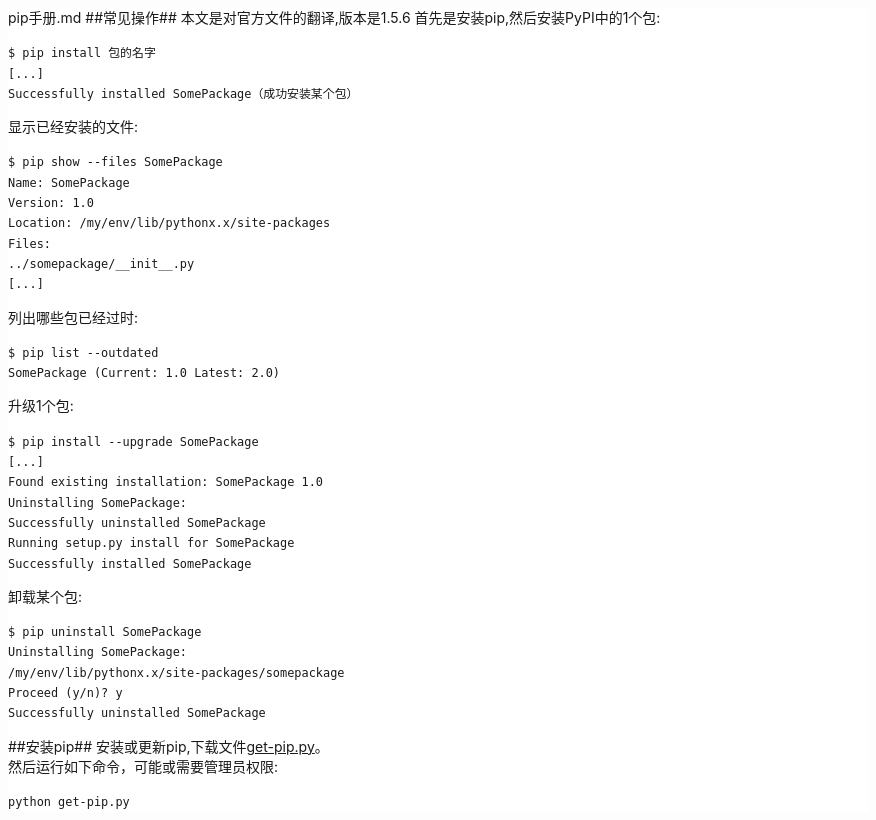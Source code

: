 pip手册.md
##常见操作##
本文是对官方文件的翻译,版本是1.5.6
首先是安装pip,然后安装PyPI中的1个包:

```
$ pip install 包的名字
[...]
Successfully installed SomePackage（成功安装某个包）
```

显示已经安装的文件:

```
$ pip show --files SomePackage
Name: SomePackage
Version: 1.0
Location: /my/env/lib/pythonx.x/site-packages
Files:
../somepackage/__init__.py
[...]
```

列出哪些包已经过时:

```
$ pip list --outdated
SomePackage (Current: 1.0 Latest: 2.0)
```

升级1个包:

```
$ pip install --upgrade SomePackage
[...]
Found existing installation: SomePackage 1.0
Uninstalling SomePackage:
Successfully uninstalled SomePackage
Running setup.py install for SomePackage
Successfully installed SomePackage
```

卸载某个包:

```
$ pip uninstall SomePackage
Uninstalling SomePackage:
/my/env/lib/pythonx.x/site-packages/somepackage
Proceed (y/n)? y
Successfully uninstalled SomePackage
```

##安装pip##
安装或更新pip,下载文件[get-pip.py](https://bootstrap.pypa.io/get-pip.py)。  
然后运行如下命令，可能或需要管理员权限:

```
python get-pip.py
```
